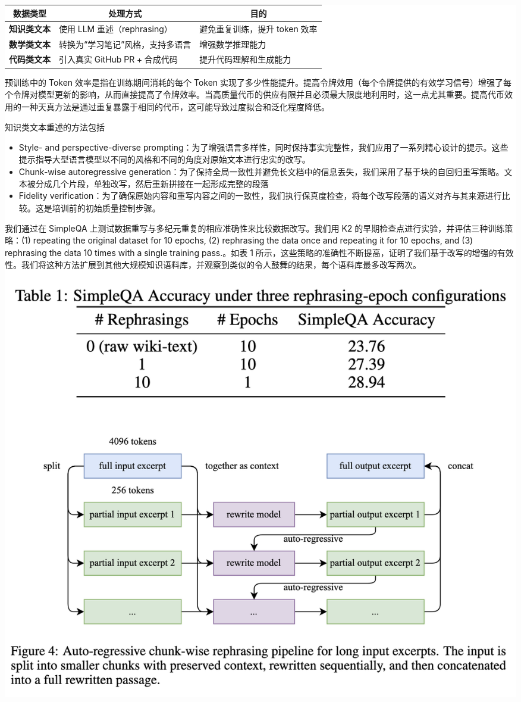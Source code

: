 | 数据类型 | 处理方式 | 目的 |
|---|---|---|
| **知识类文本** | 使用 LLM 重述（rephrasing） | 避免重复训练，提升 token 效率 |
| **数学类文本** | 转换为“学习笔记”风格，支持多语言 | 增强数学推理能力 |
| **代码类文本** | 引入真实 GitHub PR + 合成代码 | 提升代码理解和生成能力 |
预训练中的 Token 效率是指在训练期间消耗的每个 Token 实现了多少性能提升。提高令牌效用（每个令牌提供的有效学习信号）增强了每个令牌对模型更新的影响，从而直接提高了令牌效率。当高质量代币的供应有限并且必须最大限度地利用时，这一点尤其重要。提高代币效用的一种天真方法是通过重复暴露于相同的代币，这可能导致过度拟合和泛化程度降低。

知识类文本重述的方法包括
- Style- and perspective-diverse prompting：为了增强语言多样性，同时保持事实完整性，我们应用了一系列精心设计的提示。这些提示指导大型语言模型以不同的风格和不同的角度对原始文本进行忠实的改写。
- Chunk-wise autoregressive generation：为了保持全局一致性并避免长文档中的信息丢失，我们采用了基于块的自回归重写策略。文本被分成几个片段，单独改写，然后重新拼接在一起形成完整的段落
- Fidelity verification：为了确保原始内容和重写内容之间的一致性，我们执行保真度检查，将每个改写段落的语义对齐与其来源进行比较。这是培训前的初始质量控制步骤。

我们通过在 SimpleQA 上测试数据重写与多纪元重复的相应准确性来比较数据改写。我们用 K2 的早期检查点进行实验，并评估三种训练策略：(1) repeating the original dataset for 10 epochs, (2) rephrasing the data once and repeating it for 10 epochs, and (3) rephrasing the data 10 times with a single training pass.。如表 1 所示，这些策略的准确性不断提高，证明了我们基于改写的增强的有效性。我们将这种方法扩展到其他大规模知识语料库，并观察到类似的令人鼓舞的结果，每个语料库最多改写两次。

![](img/Kimi2-20250723165034.png)

![](img/Kimi2-20250723170735.png)
